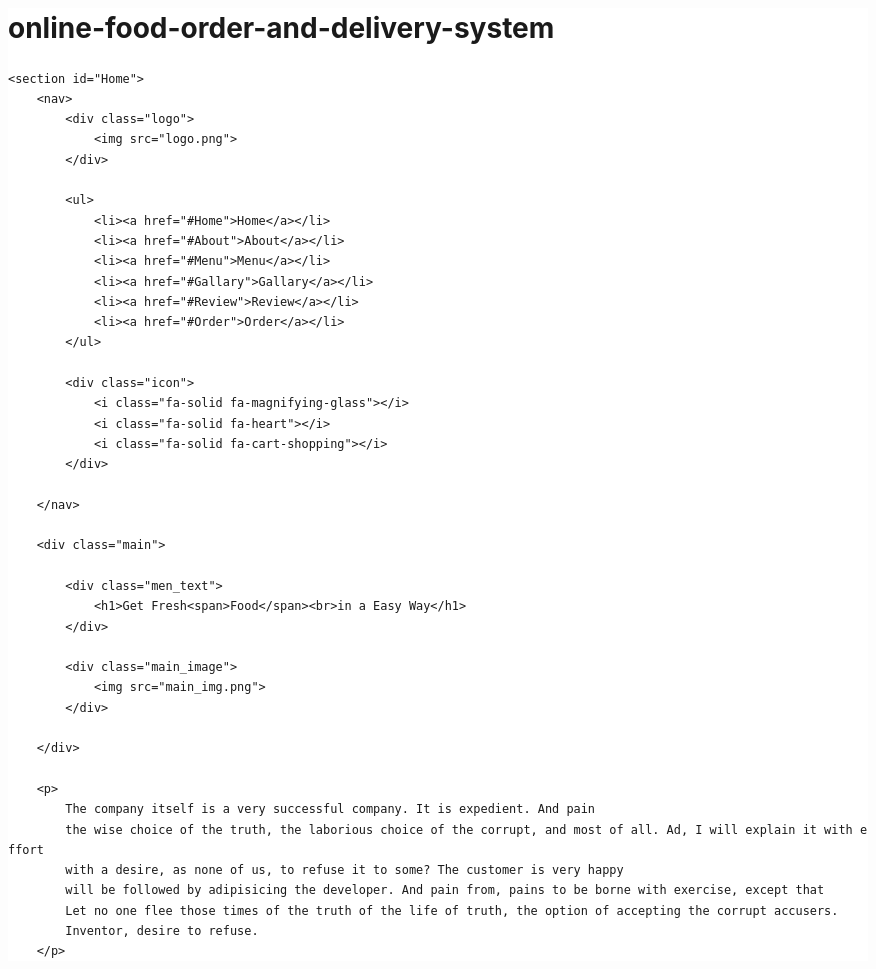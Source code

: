 # online-food-order-and-delivery-system
<!DOCTYPE html>
<html lang="en">
<head>
    <meta charset="UTF-8">
    <meta http-equiv="X-UA-Compatible" content="IE=edge">
    <meta name="viewport" content="width=device-width, initial-scale=1.0">
    <title>Food Website</title>
    <link rel="stylesheet" href="style.css">
    <link rel="stylesheet" href="https://cdnjs.cloudflare.com/ajax/libs/font-awesome/6.1.1/css/all.min.css" integrity="sha512-KfkfwYDsLkIlwQp6LFnl8zNdLGxu9YAA1QvwINks4PhcElQSvqcyVLLD9aMhXd13uQjoXtEKNosOWaZqXgel0g==" crossorigin="anonymous" referrerpolicy="no-referrer" />
</head>
<body>

    <section id="Home">
        <nav>
            <div class="logo">
                <img src="logo.png">
            </div>

            <ul>
                <li><a href="#Home">Home</a></li>
                <li><a href="#About">About</a></li>
                <li><a href="#Menu">Menu</a></li>
                <li><a href="#Gallary">Gallary</a></li>
                <li><a href="#Review">Review</a></li>
                <li><a href="#Order">Order</a></li>
            </ul>

            <div class="icon">
                <i class="fa-solid fa-magnifying-glass"></i>
                <i class="fa-solid fa-heart"></i>
                <i class="fa-solid fa-cart-shopping"></i>
            </div>

        </nav>

        <div class="main">

            <div class="men_text">
                <h1>Get Fresh<span>Food</span><br>in a Easy Way</h1>
            </div>

            <div class="main_image">
                <img src="main_img.png">
            </div>

        </div>

        <p>
            The company itself is a very successful company. It is expedient. And pain
            the wise choice of the truth, the laborious choice of the corrupt, and most of all. Ad, I will explain it with effort
            with a desire, as none of us, to refuse it to some? The customer is very happy
            will be followed by adipisicing the developer. And pain from, pains to be borne with exercise, except that
            Let no one flee those times of the truth of the life of truth, the option of accepting the corrupt accusers.
            Inventor, desire to refuse.
        </p>
